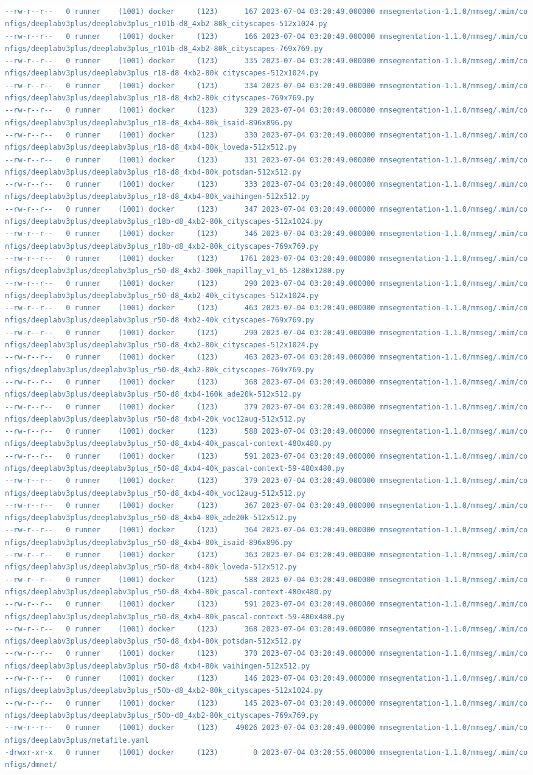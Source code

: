 ```diff
--rw-r--r--   0 runner    (1001) docker     (123)      167 2023-07-04 03:20:49.000000 mmsegmentation-1.1.0/mmseg/.mim/configs/deeplabv3plus/deeplabv3plus_r101b-d8_4xb2-80k_cityscapes-512x1024.py
--rw-r--r--   0 runner    (1001) docker     (123)      166 2023-07-04 03:20:49.000000 mmsegmentation-1.1.0/mmseg/.mim/configs/deeplabv3plus/deeplabv3plus_r101b-d8_4xb2-80k_cityscapes-769x769.py
--rw-r--r--   0 runner    (1001) docker     (123)      335 2023-07-04 03:20:49.000000 mmsegmentation-1.1.0/mmseg/.mim/configs/deeplabv3plus/deeplabv3plus_r18-d8_4xb2-80k_cityscapes-512x1024.py
--rw-r--r--   0 runner    (1001) docker     (123)      334 2023-07-04 03:20:49.000000 mmsegmentation-1.1.0/mmseg/.mim/configs/deeplabv3plus/deeplabv3plus_r18-d8_4xb2-80k_cityscapes-769x769.py
--rw-r--r--   0 runner    (1001) docker     (123)      329 2023-07-04 03:20:49.000000 mmsegmentation-1.1.0/mmseg/.mim/configs/deeplabv3plus/deeplabv3plus_r18-d8_4xb4-80k_isaid-896x896.py
--rw-r--r--   0 runner    (1001) docker     (123)      330 2023-07-04 03:20:49.000000 mmsegmentation-1.1.0/mmseg/.mim/configs/deeplabv3plus/deeplabv3plus_r18-d8_4xb4-80k_loveda-512x512.py
--rw-r--r--   0 runner    (1001) docker     (123)      331 2023-07-04 03:20:49.000000 mmsegmentation-1.1.0/mmseg/.mim/configs/deeplabv3plus/deeplabv3plus_r18-d8_4xb4-80k_potsdam-512x512.py
--rw-r--r--   0 runner    (1001) docker     (123)      333 2023-07-04 03:20:49.000000 mmsegmentation-1.1.0/mmseg/.mim/configs/deeplabv3plus/deeplabv3plus_r18-d8_4xb4-80k_vaihingen-512x512.py
--rw-r--r--   0 runner    (1001) docker     (123)      347 2023-07-04 03:20:49.000000 mmsegmentation-1.1.0/mmseg/.mim/configs/deeplabv3plus/deeplabv3plus_r18b-d8_4xb2-80k_cityscapes-512x1024.py
--rw-r--r--   0 runner    (1001) docker     (123)      346 2023-07-04 03:20:49.000000 mmsegmentation-1.1.0/mmseg/.mim/configs/deeplabv3plus/deeplabv3plus_r18b-d8_4xb2-80k_cityscapes-769x769.py
--rw-r--r--   0 runner    (1001) docker     (123)     1761 2023-07-04 03:20:49.000000 mmsegmentation-1.1.0/mmseg/.mim/configs/deeplabv3plus/deeplabv3plus_r50-d8_4xb2-300k_mapillay_v1_65-1280x1280.py
--rw-r--r--   0 runner    (1001) docker     (123)      290 2023-07-04 03:20:49.000000 mmsegmentation-1.1.0/mmseg/.mim/configs/deeplabv3plus/deeplabv3plus_r50-d8_4xb2-40k_cityscapes-512x1024.py
--rw-r--r--   0 runner    (1001) docker     (123)      463 2023-07-04 03:20:49.000000 mmsegmentation-1.1.0/mmseg/.mim/configs/deeplabv3plus/deeplabv3plus_r50-d8_4xb2-40k_cityscapes-769x769.py
--rw-r--r--   0 runner    (1001) docker     (123)      290 2023-07-04 03:20:49.000000 mmsegmentation-1.1.0/mmseg/.mim/configs/deeplabv3plus/deeplabv3plus_r50-d8_4xb2-80k_cityscapes-512x1024.py
--rw-r--r--   0 runner    (1001) docker     (123)      463 2023-07-04 03:20:49.000000 mmsegmentation-1.1.0/mmseg/.mim/configs/deeplabv3plus/deeplabv3plus_r50-d8_4xb2-80k_cityscapes-769x769.py
--rw-r--r--   0 runner    (1001) docker     (123)      368 2023-07-04 03:20:49.000000 mmsegmentation-1.1.0/mmseg/.mim/configs/deeplabv3plus/deeplabv3plus_r50-d8_4xb4-160k_ade20k-512x512.py
--rw-r--r--   0 runner    (1001) docker     (123)      379 2023-07-04 03:20:49.000000 mmsegmentation-1.1.0/mmseg/.mim/configs/deeplabv3plus/deeplabv3plus_r50-d8_4xb4-20k_voc12aug-512x512.py
--rw-r--r--   0 runner    (1001) docker     (123)      588 2023-07-04 03:20:49.000000 mmsegmentation-1.1.0/mmseg/.mim/configs/deeplabv3plus/deeplabv3plus_r50-d8_4xb4-40k_pascal-context-480x480.py
--rw-r--r--   0 runner    (1001) docker     (123)      591 2023-07-04 03:20:49.000000 mmsegmentation-1.1.0/mmseg/.mim/configs/deeplabv3plus/deeplabv3plus_r50-d8_4xb4-40k_pascal-context-59-480x480.py
--rw-r--r--   0 runner    (1001) docker     (123)      379 2023-07-04 03:20:49.000000 mmsegmentation-1.1.0/mmseg/.mim/configs/deeplabv3plus/deeplabv3plus_r50-d8_4xb4-40k_voc12aug-512x512.py
--rw-r--r--   0 runner    (1001) docker     (123)      367 2023-07-04 03:20:49.000000 mmsegmentation-1.1.0/mmseg/.mim/configs/deeplabv3plus/deeplabv3plus_r50-d8_4xb4-80k_ade20k-512x512.py
--rw-r--r--   0 runner    (1001) docker     (123)      364 2023-07-04 03:20:49.000000 mmsegmentation-1.1.0/mmseg/.mim/configs/deeplabv3plus/deeplabv3plus_r50-d8_4xb4-80k_isaid-896x896.py
--rw-r--r--   0 runner    (1001) docker     (123)      363 2023-07-04 03:20:49.000000 mmsegmentation-1.1.0/mmseg/.mim/configs/deeplabv3plus/deeplabv3plus_r50-d8_4xb4-80k_loveda-512x512.py
--rw-r--r--   0 runner    (1001) docker     (123)      588 2023-07-04 03:20:49.000000 mmsegmentation-1.1.0/mmseg/.mim/configs/deeplabv3plus/deeplabv3plus_r50-d8_4xb4-80k_pascal-context-480x480.py
--rw-r--r--   0 runner    (1001) docker     (123)      591 2023-07-04 03:20:49.000000 mmsegmentation-1.1.0/mmseg/.mim/configs/deeplabv3plus/deeplabv3plus_r50-d8_4xb4-80k_pascal-context-59-480x480.py
--rw-r--r--   0 runner    (1001) docker     (123)      368 2023-07-04 03:20:49.000000 mmsegmentation-1.1.0/mmseg/.mim/configs/deeplabv3plus/deeplabv3plus_r50-d8_4xb4-80k_potsdam-512x512.py
--rw-r--r--   0 runner    (1001) docker     (123)      370 2023-07-04 03:20:49.000000 mmsegmentation-1.1.0/mmseg/.mim/configs/deeplabv3plus/deeplabv3plus_r50-d8_4xb4-80k_vaihingen-512x512.py
--rw-r--r--   0 runner    (1001) docker     (123)      146 2023-07-04 03:20:49.000000 mmsegmentation-1.1.0/mmseg/.mim/configs/deeplabv3plus/deeplabv3plus_r50b-d8_4xb2-80k_cityscapes-512x1024.py
--rw-r--r--   0 runner    (1001) docker     (123)      145 2023-07-04 03:20:49.000000 mmsegmentation-1.1.0/mmseg/.mim/configs/deeplabv3plus/deeplabv3plus_r50b-d8_4xb2-80k_cityscapes-769x769.py
--rw-r--r--   0 runner    (1001) docker     (123)    49026 2023-07-04 03:20:49.000000 mmsegmentation-1.1.0/mmseg/.mim/configs/deeplabv3plus/metafile.yaml
-drwxr-xr-x   0 runner    (1001) docker     (123)        0 2023-07-04 03:20:55.000000 mmsegmentation-1.1.0/mmseg/.mim/configs/dmnet/
```
